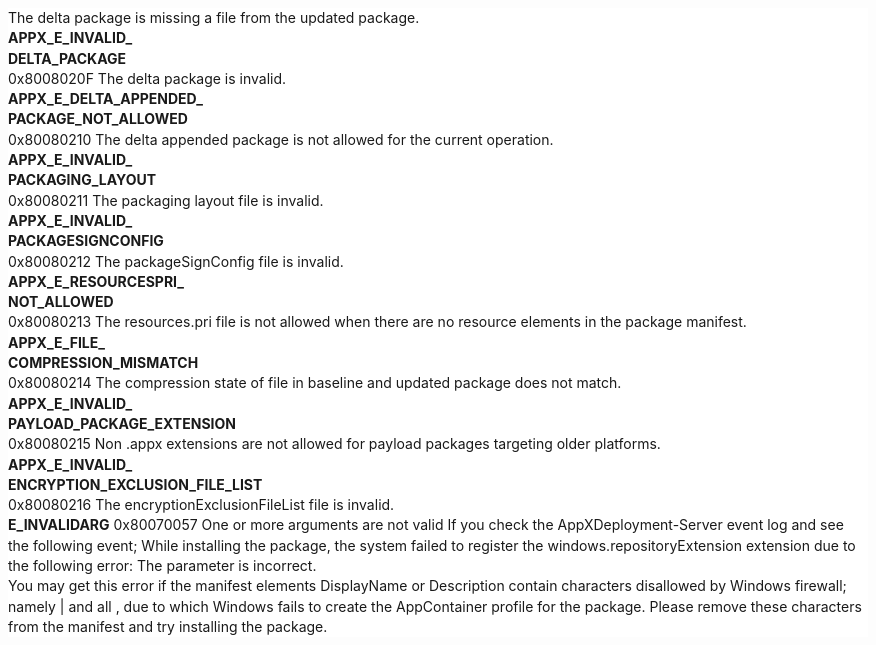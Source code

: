 <td>The delta package is missing a file from the updated package.<br/></td>
</tr>
<tr class="odd">
<td><strong>APPX_E_INVALID_</strong><br/> <strong>DELTA_PACKAGE</strong><br/></td>
<td>0x8008020F</td>
<td>The delta package is invalid.<br/></td>
</tr>
<tr class="even">
<td><strong>APPX_E_DELTA_APPENDED_</strong><br/> <strong>PACKAGE_NOT_ALLOWED</strong><br/></td>
<td>0x80080210</td>
<td>The delta appended package is not allowed for the current operation.<br/></td>
</tr>
<tr class="odd">
<td><strong>APPX_E_INVALID_</strong><br/> <strong>PACKAGING_LAYOUT</strong><br/></td>
<td>0x80080211</td>
<td>The packaging layout file is invalid.<br/></td>
</tr>
<tr class="even">
<td><strong>APPX_E_INVALID_</strong><br/> <strong>PACKAGESIGNCONFIG</strong><br/></td>
<td>0x80080212</td>
<td>The packageSignConfig file is invalid.<br/></td>
</tr>
<tr class="odd">
<td><strong>APPX_E_RESOURCESPRI_</strong><br/> <strong>NOT_ALLOWED</strong><br/></td>
<td>0x80080213</td>
<td>The resources.pri file is not allowed when there are no resource elements in the package manifest.<br/></td>
</tr>
<tr class="even">
<td><strong>APPX_E_FILE_</strong><br/> <strong>COMPRESSION_MISMATCH</strong><br/></td>
<td>0x80080214</td>
<td>The compression state of file in baseline and updated package does not match.<br/></td>
</tr>
<tr class="odd">
<td><strong>APPX_E_INVALID_</strong><br/> <strong>PAYLOAD_PACKAGE_EXTENSION</strong><br/></td>
<td>0x80080215</td>
<td>Non .appx extensions are not allowed for payload packages targeting older platforms.<br/></td>
</tr>
<tr class="even">
<td><strong>APPX_E_INVALID_</strong><br/> <strong>ENCRYPTION_EXCLUSION_FILE_LIST</strong><br/></td>
<td>0x80080216</td>
<td>The encryptionExclusionFileList file is invalid.<br/></td>
</tr>
<tr class="even">
<td><strong>E_INVALIDARG</strong></td>
<td>0x80070057</td>
<td>One or more arguments are not valid If you check the AppXDeployment-Server event log and see the following event;  While installing the package, the system failed to register the windows.repositoryExtension extension due to the following error: The parameter is incorrect. <br/> You may get this error if the manifest elements DisplayName or Description contain characters disallowed by Windows firewall; namely  |  and  all , due to which Windows fails to create the AppContainer profile for the package. Please remove these characters from the manifest and try installing the package. <br/></td>
</tr>
</tbody>
</table>
